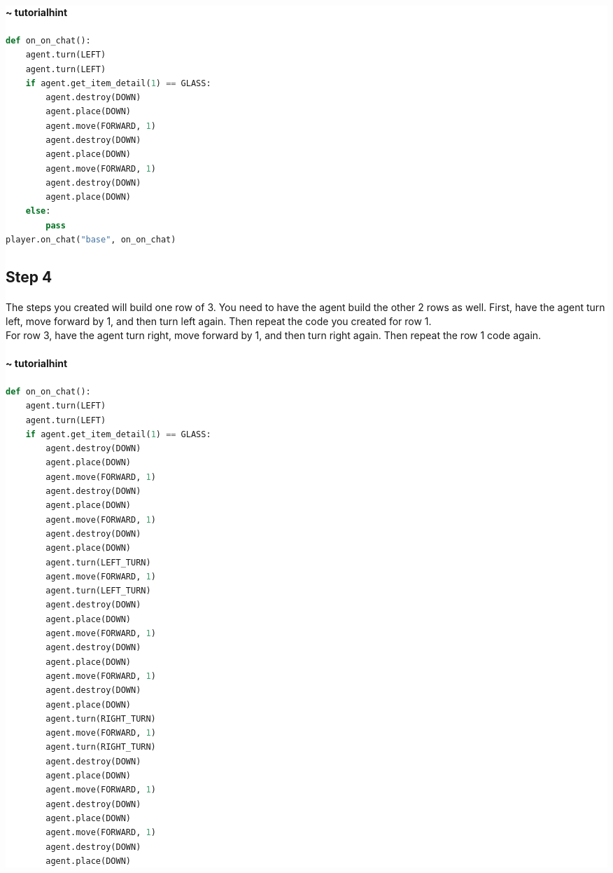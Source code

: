 #### ~ tutorialhint
```python
def on_on_chat():
    agent.turn(LEFT)
    agent.turn(LEFT)
    if agent.get_item_detail(1) == GLASS:
        agent.destroy(DOWN)
        agent.place(DOWN)
        agent.move(FORWARD, 1)
        agent.destroy(DOWN)
        agent.place(DOWN)
        agent.move(FORWARD, 1)
        agent.destroy(DOWN)
        agent.place(DOWN)
    else:
        pass
player.on_chat("base", on_on_chat)
```

## Step 4

The steps you created will build one row of 3.  You need to have the agent build the other 2 rows as well. 
First, have the agent turn left, move forward by 1, and then turn left again.  Then repeat the code you created for row 1.  
For row 3, have the agent turn right, move forward by 1, and then turn right again.  Then repeat the row 1 code again.  

#### ~ tutorialhint
```python
def on_on_chat():
    agent.turn(LEFT)
    agent.turn(LEFT)
    if agent.get_item_detail(1) == GLASS:
        agent.destroy(DOWN)
        agent.place(DOWN)
        agent.move(FORWARD, 1)
        agent.destroy(DOWN)
        agent.place(DOWN)
        agent.move(FORWARD, 1)
        agent.destroy(DOWN)
        agent.place(DOWN)
        agent.turn(LEFT_TURN)
        agent.move(FORWARD, 1)
        agent.turn(LEFT_TURN)
        agent.destroy(DOWN)
        agent.place(DOWN)
        agent.move(FORWARD, 1)
        agent.destroy(DOWN)
        agent.place(DOWN)
        agent.move(FORWARD, 1)
        agent.destroy(DOWN)
        agent.place(DOWN)
        agent.turn(RIGHT_TURN)
        agent.move(FORWARD, 1)
        agent.turn(RIGHT_TURN)
        agent.destroy(DOWN)
        agent.place(DOWN)
        agent.move(FORWARD, 1)
        agent.destroy(DOWN)
        agent.place(DOWN)
        agent.move(FORWARD, 1)
        agent.destroy(DOWN)
        agent.place(DOWN)
```